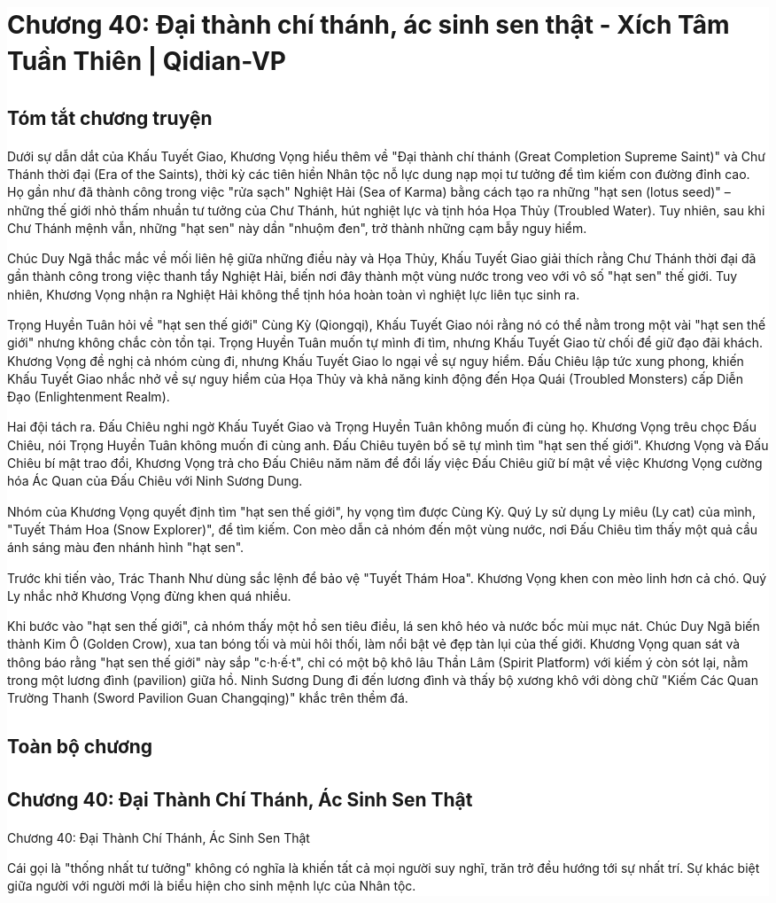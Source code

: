 # Chương 40: Đại thành chí thánh, ác sinh sen thật - Xích Tâm Tuần Thiên | Qidian-VP

## Tóm tắt chương truyện

Dưới sự dẫn dắt của Khấu Tuyết Giao, Khương Vọng hiểu thêm về "Đại thành chí thánh (Great Completion Supreme Saint)" và Chư Thánh thời đại (Era of the Saints), thời kỳ các tiên hiền Nhân tộc nỗ lực dung nạp mọi tư tưởng để tìm kiếm con đường đỉnh cao. Họ gần như đã thành công trong việc "rửa sạch" Nghiệt Hải (Sea of Karma) bằng cách tạo ra những "hạt sen (lotus seed)" – những thế giới nhỏ thấm nhuần tư tưởng của Chư Thánh, hút nghiệt lực và tịnh hóa Họa Thủy (Troubled Water). Tuy nhiên, sau khi Chư Thánh mệnh vẫn, những "hạt sen" này dần "nhuộm đen", trở thành những cạm bẫy nguy hiểm.

Chúc Duy Ngã thắc mắc về mối liên hệ giữa những điều này và Họa Thủy, Khấu Tuyết Giao giải thích rằng Chư Thánh thời đại đã gần thành công trong việc thanh tẩy Nghiệt Hải, biến nơi đây thành một vùng nước trong veo với vô số "hạt sen" thế giới. Tuy nhiên, Khương Vọng nhận ra Nghiệt Hải không thể tịnh hóa hoàn toàn vì nghiệt lực liên tục sinh ra.

Trọng Huyền Tuân hỏi về "hạt sen thế giới" Cùng Kỳ (Qiongqi), Khấu Tuyết Giao nói rằng nó có thể nằm trong một vài "hạt sen thế giới" nhưng không chắc còn tồn tại. Trọng Huyền Tuân muốn tự mình đi tìm, nhưng Khấu Tuyết Giao từ chối để giữ đạo đãi khách. Khương Vọng đề nghị cả nhóm cùng đi, nhưng Khấu Tuyết Giao lo ngại về sự nguy hiểm. Đấu Chiêu lập tức xung phong, khiến Khấu Tuyết Giao nhắc nhở về sự nguy hiểm của Họa Thủy và khả năng kinh động đến Họa Quái (Troubled Monsters) cấp Diễn Đạo (Enlightenment Realm).

Hai đội tách ra. Đấu Chiêu nghi ngờ Khấu Tuyết Giao và Trọng Huyền Tuân không muốn đi cùng họ. Khương Vọng trêu chọc Đấu Chiêu, nói Trọng Huyền Tuân không muốn đi cùng anh. Đấu Chiêu tuyên bố sẽ tự mình tìm "hạt sen thế giới". Khương Vọng và Đấu Chiêu bí mật trao đổi, Khương Vọng trả cho Đấu Chiêu năm năm để đổi lấy việc Đấu Chiêu giữ bí mật về việc Khương Vọng cường hóa Ác Quan của Đấu Chiêu với Ninh Sương Dung.

Nhóm của Khương Vọng quyết định tìm "hạt sen thế giới", hy vọng tìm được Cùng Kỳ. Quý Ly sử dụng Ly miêu (Ly cat) của mình, "Tuyết Thám Hoa (Snow Explorer)", để tìm kiếm. Con mèo dẫn cả nhóm đến một vùng nước, nơi Đấu Chiêu tìm thấy một quả cầu ánh sáng màu đen nhánh hình "hạt sen".

Trước khi tiến vào, Trác Thanh Như dùng sắc lệnh để bảo vệ "Tuyết Thám Hoa". Khương Vọng khen con mèo linh hơn cả chó. Quý Ly nhắc nhở Khương Vọng đừng khen quá nhiều.

Khi bước vào "hạt sen thế giới", cả nhóm thấy một hồ sen tiêu điều, lá sen khô héo và nước bốc mùi mục nát. Chúc Duy Ngã biến thành Kim Ô (Golden Crow), xua tan bóng tối và mùi hôi thối, làm nổi bật vẻ đẹp tàn lụi của thế giới. Khương Vọng quan sát và thông báo rằng "hạt sen thế giới" này sắp "c·h·ế·t", chỉ có một bộ khô lâu Thần Lâm (Spirit Platform) với kiếm ý còn sót lại, nằm trong một lương đình (pavilion) giữa hồ. Ninh Sương Dung đi đến lương đình và thấy bộ xương khô với dòng chữ "Kiếm Các Quan Trường Thanh (Sword Pavilion Guan Changqing)" khắc trên thềm đá.

## Toàn bộ chương

## Chương 40: Đại Thành Chí Thánh, Ác Sinh Sen Thật

Chương 40: Đại Thành Chí Thánh, Ác Sinh Sen Thật

Cái gọi là "thống nhất tư tưởng" không có nghĩa là khiến tất cả mọi người suy nghĩ, trăn trở đều hướng tới sự nhất trí. Sự khác biệt giữa người với người mới là biểu hiện cho sinh mệnh lực của Nhân tộc.
